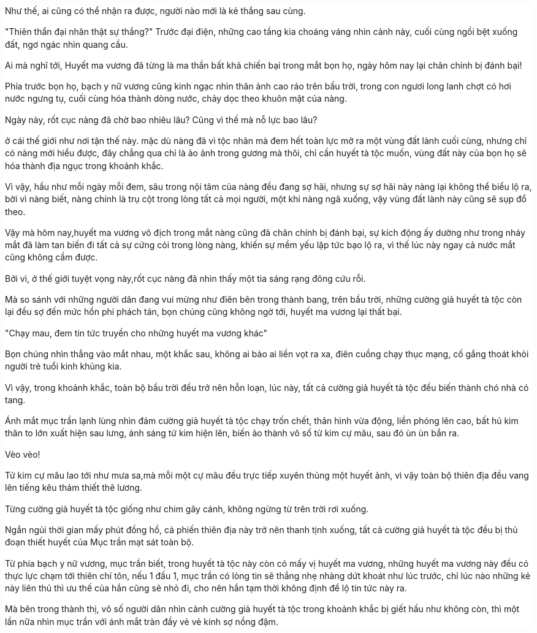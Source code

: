 Như thế, ai cũng có thể nhận ra được, người nào mới là kẻ thắng sau cùng.

"Thiên thẩn đại nhân thật sự thắng?" Trước đại điện, những cao tầng kia choáng váng nhìn cảnh này, cuối cùng ngồi bệt xuống đất, ngơ ngác nhìn quang cầu.

Ai mà nghĩ tới, Huyết ma vương đã từng là ma thần bất khả chiến bại trong mắt bọn họ, ngày hôm nay lại chân chính bị đánh bại!

Phía trước bọn họ, bạch y nữ vương cũng kinh ngạc nhìn thân ảnh cao ráo trên bầu trời, trong con ngươi long lanh chợt có hơi nước ngưng tụ, cuối cùng hóa thành dòng nước, chảy dọc theo khuôn mặt của nàng.

Ngày này, rốt cục nàng đã chờ bao nhiêu lâu? Cũng vì thế mà nỗ lực bao lâu?

ở cái thế giới như nơi tận thế này. mặc dù nàng đã vì tộc nhân mà đem hết toàn lực mở ra một vùng đất lành cuối cùng, nhưng chỉ có nàng mới hiểu được, đây chẳng qua chỉ là ảo ảnh trong gương mà thôi, chỉ cần huyết tà tộc muốn, vùng đất này của bọn họ sẽ hóa thành địa ngục trong khoảnh khắc.

Vì vậy, hầu như mỗi ngày mỗi đem, sâu trong nội tâm của nàng đều đang sợ hãi, nhưng sự sợ hãi này nàng lại không thể biểu lộ ra, bời vì nàng biết, nàng chính là trụ cột trong lòng tất cả mọi người, một khi nàng ngã xuống, vậy vùng đất lành này cũng sẽ sụp đổ theo.

Vậy mà hôm nay,huyết ma vương vô địch trong mắt nàng cũng đã chân chính bị đánh bại, sự kích động ấy dường như trong nháy mắt đã làm tan biến đi tất cả sự cứng cỏi trong lòng nàng, khiến sự mềm yếu lập tức bạo lộ ra, vì thế lúc này ngay cả nước mắt cũng không cầm được.

Bởi vì, ở thế giới tuyệt vọng này,rốt cục nàng đã nhìn thấy một tia sáng rạng đông cứu rỗi.

Mà so sánh với những người dân đang vui mừng như điên bên trong thành bang, trên bầu trời, những cường giả huyết tà tộc còn lại đều sợ đến mức hồn phi phách tán, bọn chúng cũng không ngờ tới, huyết ma vương lại thất bại.

"Chạy mau, đem tin tức truyền cho những huyết ma vương khác"

Bọn chúng nhìn thẳng vào mắt nhau, một khắc sau, không ai bảo ai liền vọt ra xa, điên cuồng chạy thục mạng, cố gắng thoát khỏi người trẻ tuổi kinh khủng kia.

Vì vậy, trong khoảnh khắc, toàn bộ bầu trời đều trở nên hỗn loạn, lúc này, tất cả cường giả huyết tà tộc đều biến thành chó nhà có tang.

Ánh mắt mục trần lạnh lùng nhìn đám cường giả huyết tà tộc chạy trốn chết, thân hình vừa động, liền phóng lên cao, bất hủ kim thân to lớn xuất hiện sau lưng, ánh sáng tử kim hiện lên, biến ảo thành vô số tử kim cự mâu, sau đó ùn ùn bắn ra.

Vèo vèo!

Tử kim cự mâu lao tới như mưa sa,mà mỗi một cự mâu đều trực tiếp xuyên thủng một huyết ảnh, vì vậy toàn bộ thiên địa đều vang lên tiếng kêu thảm thiết thê lương.

Từng cường giả huyết tà tộc giống như chim gãy cánh, không ngừng từ trên trời rơi xuống.

Ngắn ngủi thời gian mấy phút đồng hồ, cả phiến thiên địa này trở nên thanh tịnh xuống, tất cả cường giả huyết tà tộc đều bị thủ đoạn thiết huyết của Mục trần mạt sát toàn bộ.

Từ phía bạch y nữ vương, mục trần biết, trong huyết tà tộc này còn có mấy vị huyết ma vương, những huyết ma vương này đều có thực lực chạm tới thiên chí tôn, nếu 1 đấu 1, mục trần có lòng tin sẽ thắng nhẹ nhàng dứt khoát như lúc trước, chỉ lúc nào những kẻ này liên thủ thì ưu thế của hắn cũng sẽ nhỏ đi, cho nên hắn tạm thời không định để lộ tin tức này ra.

Mà bên trong thành thị, vô số người dân nhìn cảnh cường giả huyết tà tộc trong khoảnh khắc bị giết hầu như không còn, thì một lần nữa nhìn mục trần với ánh mắt tràn đầy vẻ vẻ kính sợ nồng đậm.
